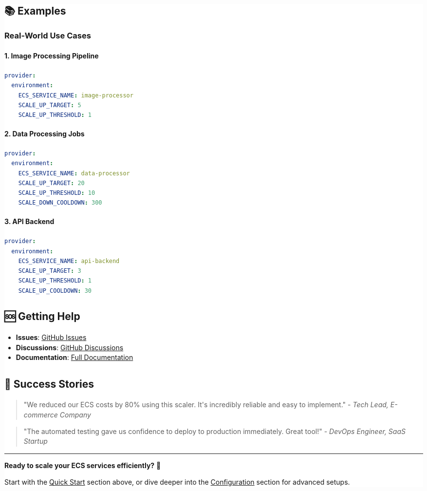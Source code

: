 ## 📚 Examples

### Real-World Use Cases

#### 1. **Image Processing Pipeline**
```yaml
provider:
  environment:
    ECS_SERVICE_NAME: image-processor
    SCALE_UP_TARGET: 5
    SCALE_UP_THRESHOLD: 1
```

#### 2. **Data Processing Jobs**
```yaml
provider:
  environment:
    ECS_SERVICE_NAME: data-processor
    SCALE_UP_TARGET: 20
    SCALE_UP_THRESHOLD: 10
    SCALE_DOWN_COOLDOWN: 300
```

#### 3. **API Backend**
```yaml
provider:
  environment:
    ECS_SERVICE_NAME: api-backend
    SCALE_UP_TARGET: 3
    SCALE_UP_THRESHOLD: 1
    SCALE_UP_COOLDOWN: 30
```

## 🆘 Getting Help

- **Issues**: [GitHub Issues](https://github.com/your-username/serverless-ecs-scaler/issues)
- **Discussions**: [GitHub Discussions](https://github.com/your-username/serverless-ecs-scaler/discussions)
- **Documentation**: [Full Documentation](https://github.com/your-username/serverless-ecs-scaler/wiki)

## 🎉 Success Stories

> "We reduced our ECS costs by 80% using this scaler. It's incredibly reliable and easy to implement." - *Tech Lead, E-commerce Company*

> "The automated testing gave us confidence to deploy to production immediately. Great tool!" - *DevOps Engineer, SaaS Startup*

---

**Ready to scale your ECS services efficiently?** 🚀

Start with the [Quick Start](#-quick-start-5-minutes) section above, or dive deeper into the [Configuration](#-configuration) section for advanced setups.
